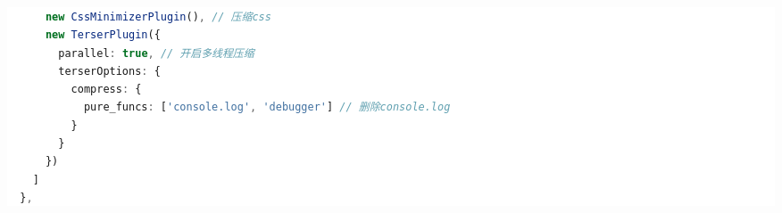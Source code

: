 ```typescript
      new CssMinimizerPlugin(), // 压缩css
      new TerserPlugin({
        parallel: true, // 开启多线程压缩
        terserOptions: {
          compress: {
            pure_funcs: ['console.log', 'debugger'] // 删除console.log
          }
        }
      })
    ]
  },
```

